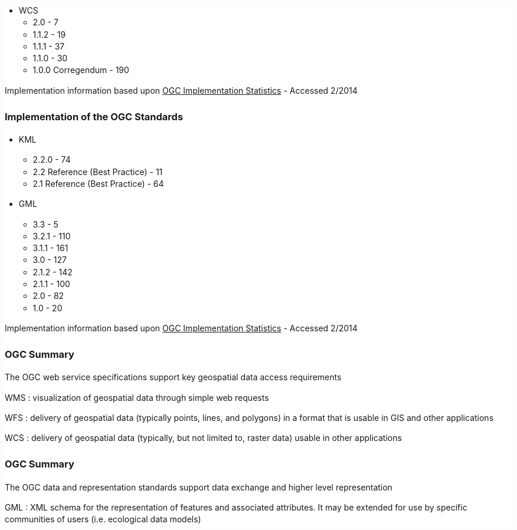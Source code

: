 * WCS
	* 2.0 - 7
	* 1.1.2 - 19
	* 1.1.1 - 37
	* 1.1.0 - 30
	* 1.0.0 Corregendum - 190

Implementation information based upon [OGC Implementation Statistics](http://www.opengeospatial.org/resource/products/stats) - Accessed 2/2014




### Implementation of the OGC Standards ###

* KML
	* 2.2.0 - 74
	* 2.2 Reference (Best Practice) - 11
	* 2.1 Reference (Best Practice) - 64


* GML
	* 3.3 - 5
	* 3.2.1 - 110
	* 3.1.1 - 161
	* 3.0 - 127
	* 2.1.2 - 142
	* 2.1.1 - 100
	* 2.0 - 82 
	* 1.0 - 20


Implementation information based upon [OGC Implementation Statistics](http://www.opengeospatial.org/resource/products/stats) - Accessed 2/2014



### OGC Summary ###

The OGC web service specifications support key geospatial data access requirements

WMS
:	visualization of geospatial data through simple web requests

WFS
:	delivery of geospatial data (typically points, lines, and polygons) in a format that is usable in GIS and other applications

WCS
:	delivery of geospatial data (typically, but not limited to, raster data) usable in other applications



### OGC Summary ###

The OGC data and representation standards support data exchange and higher level representation

GML
:	XML schema for the representation of features and associated attributes. It may be extended for use by specific communities of users (i.e. ecological data models)

